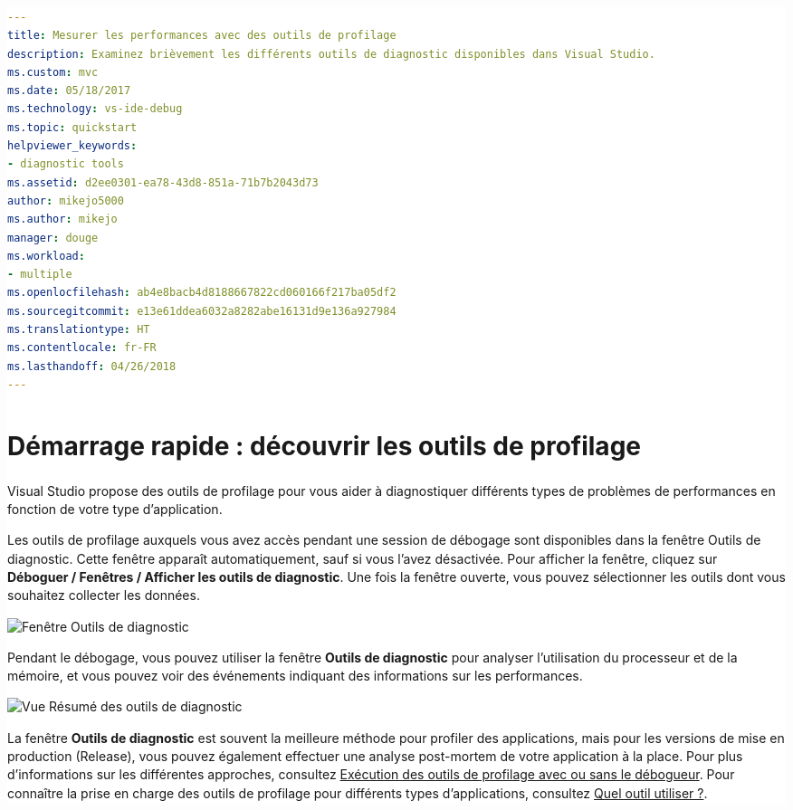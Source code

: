 ```yaml
---
title: Mesurer les performances avec des outils de profilage
description: Examinez brièvement les différents outils de diagnostic disponibles dans Visual Studio.
ms.custom: mvc
ms.date: 05/18/2017
ms.technology: vs-ide-debug
ms.topic: quickstart
helpviewer_keywords:
- diagnostic tools
ms.assetid: d2ee0301-ea78-43d8-851a-71b7b2043d73
author: mikejo5000
ms.author: mikejo
manager: douge
ms.workload:
- multiple
ms.openlocfilehash: ab4e8bacb4d8188667822cd060166f217ba05df2
ms.sourcegitcommit: e13e61ddea6032a8282abe16131d9e136a927984
ms.translationtype: HT
ms.contentlocale: fr-FR
ms.lasthandoff: 04/26/2018
---
```

# <a name="quickstart-first-look-at-profiling-tools"></a>Démarrage rapide : découvrir les outils de profilage

Visual Studio propose des outils de profilage pour vous aider à diagnostiquer différents types de problèmes de performances en fonction de votre type d’application.

Les outils de profilage auxquels vous avez accès pendant une session de débogage sont disponibles dans la fenêtre Outils de diagnostic. Cette fenêtre apparaît automatiquement, sauf si vous l’avez désactivée. Pour afficher la fenêtre, cliquez sur **Déboguer / Fenêtres / Afficher les outils de diagnostic**. Une fois la fenêtre ouverte, vous pouvez sélectionner les outils dont vous souhaitez collecter les données.

![Fenêtre Outils de diagnostic](../profiling/media/prof-tour-diagnostic-tools.png "Outils de diagnostic")

Pendant le débogage, vous pouvez utiliser la fenêtre **Outils de diagnostic** pour analyser l’utilisation du processeur et de la mémoire, et vous pouvez voir des événements indiquant des informations sur les performances.

![Vue Résumé des outils de diagnostic](../profiling/media/prof-tour-cpu-and-memory-graph.gif "Résumé des outils de diagnostic")

La fenêtre **Outils de diagnostic** est souvent la meilleure méthode pour profiler des applications, mais pour les versions de mise en production (Release), vous pouvez également effectuer une analyse post-mortem de votre application à la place. Pour plus d’informations sur les différentes approches, consultez [Exécution des outils de profilage avec ou sans le débogueur](../profiling/running-profiling-tools-with-or-without-the-debugger.md). Pour connaître la prise en charge des outils de profilage pour différents types d’applications, consultez [Quel outil utiliser ?](#tool_support_info).
